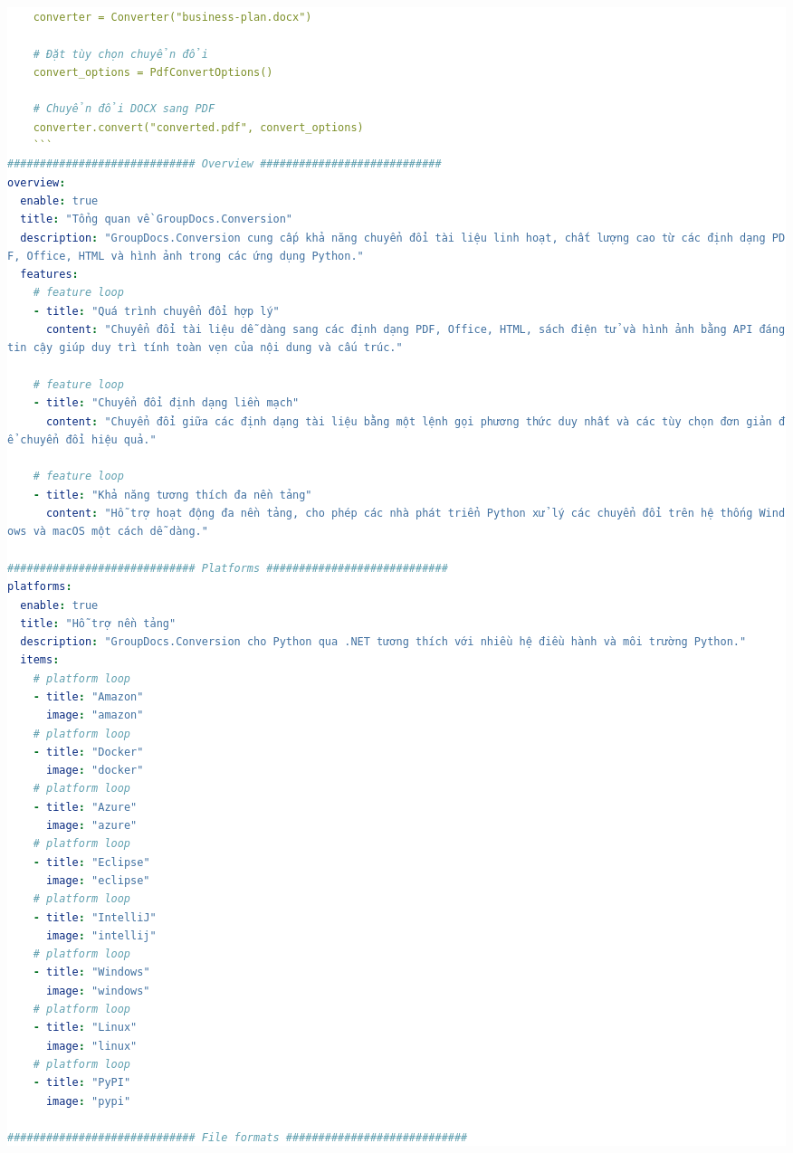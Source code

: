 ```yaml
    converter = Converter("business-plan.docx")

    # Đặt tùy chọn chuyển đổi
    convert_options = PdfConvertOptions()

    # Chuyển đổi DOCX sang PDF
    converter.convert("converted.pdf", convert_options)   
    ```
############################# Overview ############################
overview:
  enable: true
  title: "Tổng quan về GroupDocs.Conversion"
  description: "GroupDocs.Conversion cung cấp khả năng chuyển đổi tài liệu linh hoạt, chất lượng cao từ các định dạng PDF, Office, HTML và hình ảnh trong các ứng dụng Python."
  features:
    # feature loop
    - title: "Quá trình chuyển đổi hợp lý"
      content: "Chuyển đổi tài liệu dễ dàng sang các định dạng PDF, Office, HTML, sách điện tử và hình ảnh bằng API đáng tin cậy giúp duy trì tính toàn vẹn của nội dung và cấu trúc."

    # feature loop
    - title: "Chuyển đổi định dạng liền mạch"
      content: "Chuyển đổi giữa các định dạng tài liệu bằng một lệnh gọi phương thức duy nhất và các tùy chọn đơn giản để chuyển đổi hiệu quả."

    # feature loop
    - title: "Khả năng tương thích đa nền tảng"
      content: "Hỗ trợ hoạt động đa nền tảng, cho phép các nhà phát triển Python xử lý các chuyển đổi trên hệ thống Windows và macOS một cách dễ dàng."

############################# Platforms ############################
platforms:
  enable: true
  title: "Hỗ trợ nền tảng"
  description: "GroupDocs.Conversion cho Python qua .NET tương thích với nhiều hệ điều hành và môi trường Python."
  items:
    # platform loop
    - title: "Amazon"
      image: "amazon"
    # platform loop
    - title: "Docker"
      image: "docker"
    # platform loop
    - title: "Azure"
      image: "azure"
    # platform loop
    - title: "Eclipse"
      image: "eclipse"
    # platform loop
    - title: "IntelliJ"
      image: "intellij"
    # platform loop
    - title: "Windows"
      image: "windows"
    # platform loop
    - title: "Linux"
      image: "linux"
    # platform loop
    - title: "PyPI"
      image: "pypi"

############################# File formats ############################
```
